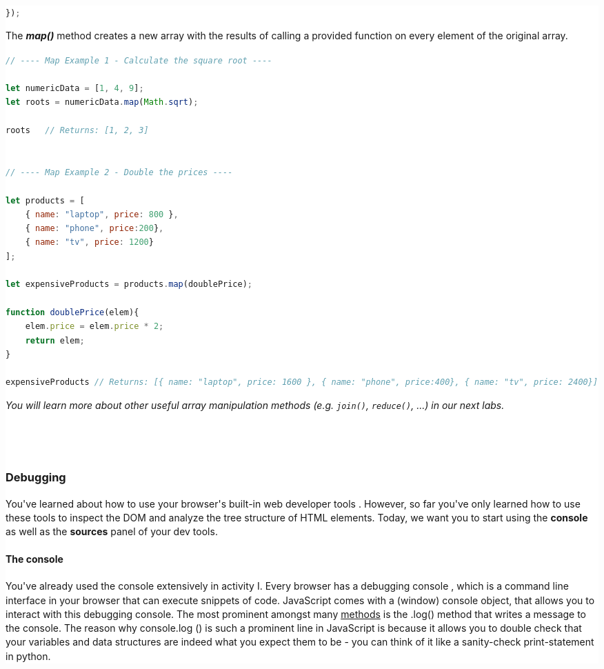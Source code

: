 ```javascript
});
```
The ***map()*** method creates a new array with the results of calling a provided function on every element of the original array.

```javascript
// ---- Map Example 1 - Calculate the square root ----

let numericData = [1, 4, 9];
let roots = numericData.map(Math.sqrt);

roots	// Returns: [1, 2, 3]


// ---- Map Example 2 - Double the prices ----

let products = [
	{ name: "laptop", price: 800 },
	{ name: "phone", price:200},
	{ name: "tv", price: 1200}
];

let expensiveProducts = products.map(doublePrice);

function doublePrice(elem){
	elem.price = elem.price * 2;
	return elem;
}

expensiveProducts // Returns: [{ name: "laptop", price: 1600 }, { name: "phone", price:400}, { name: "tv", price: 2400}]
```

*You will learn more about other useful array manipulation methods (e.g. ```join()```, ```reduce()```, ...) in our next labs.*


&nbsp;
-----


### Debugging

You've learned about how to use your browser's built-in web developer tools
. However, so far you've only learned how to use these tools to inspect the DOM and analyze the tree
 structure of HTML elements. Today, we want you to start using the **console** as well as the
  **sources** panel of your dev tools. 
   
#### The console 
   
You've already used the console extensively in activity I. Every browser has a debugging console
, which is a command line interface in your browser that can execute snippets
   of code. JavaScript comes with a (window) console object, that allows you to interact with
    this debugging console. The most prominent amongst many [methods](https://www.w3schools.com/jsref/obj_console.asp) is the .log() method that writes a message to the console. The reason why console.log
    () is such a prominent line in JavaScript is because it allows you to double check that your variables and data structures are indeed
       what you expect them to be - you can think of it like a sanity-check print-statement in
        python. 
     